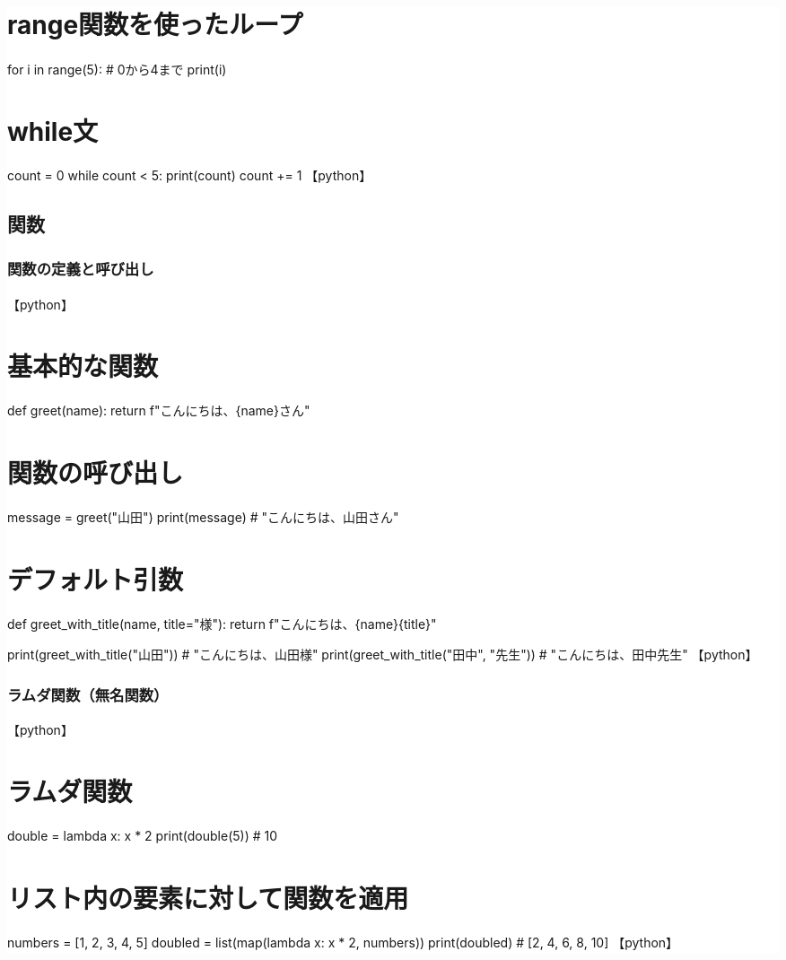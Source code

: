# range関数を使ったループ
for i in range(5):  # 0から4まで
    print(i)

# while文
count = 0
while count < 5:
    print(count)
    count += 1
【python】

## 関数

### 関数の定義と呼び出し

【python】
# 基本的な関数
def greet(name):
    return f"こんにちは、{name}さん"

# 関数の呼び出し
message = greet("山田")
print(message)  # "こんにちは、山田さん"

# デフォルト引数
def greet_with_title(name, title="様"):
    return f"こんにちは、{name}{title}"

print(greet_with_title("山田"))  # "こんにちは、山田様"
print(greet_with_title("田中", "先生"))  # "こんにちは、田中先生"
【python】

### ラムダ関数（無名関数）

【python】
# ラムダ関数
double = lambda x: x * 2
print(double(5))  # 10

# リスト内の要素に対して関数を適用
numbers = [1, 2, 3, 4, 5]
doubled = list(map(lambda x: x * 2, numbers))
print(doubled)  # [2, 4, 6, 8, 10]
【python】
